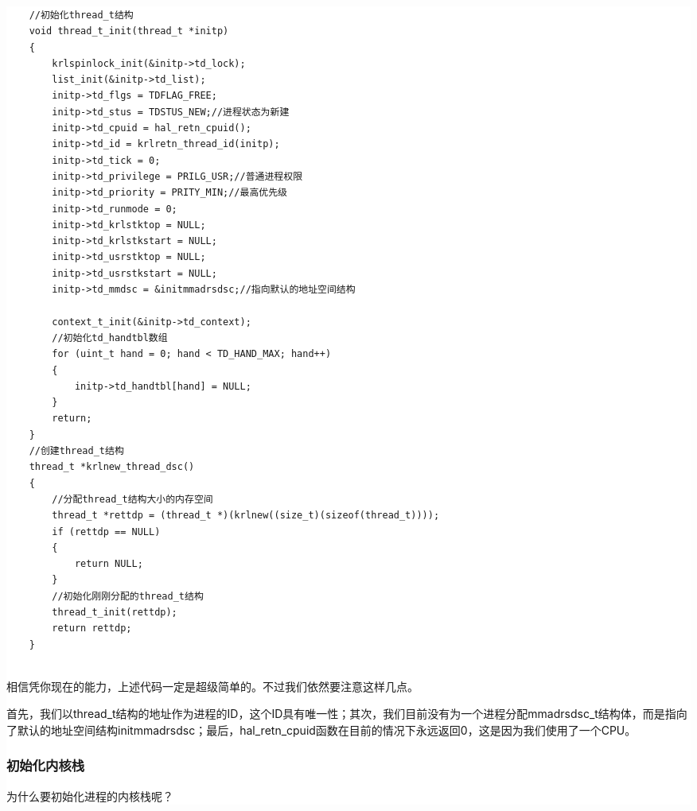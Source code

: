 ```
    //初始化thread_t结构
    void thread_t_init(thread_t *initp)
    {
        krlspinlock_init(&initp->td_lock);
        list_init(&initp->td_list);
        initp->td_flgs = TDFLAG_FREE;
        initp->td_stus = TDSTUS_NEW;//进程状态为新建
        initp->td_cpuid = hal_retn_cpuid();
        initp->td_id = krlretn_thread_id(initp);
        initp->td_tick = 0;
        initp->td_privilege = PRILG_USR;//普通进程权限
        initp->td_priority = PRITY_MIN;//最高优先级
        initp->td_runmode = 0;
        initp->td_krlstktop = NULL;
        initp->td_krlstkstart = NULL;
        initp->td_usrstktop = NULL;
        initp->td_usrstkstart = NULL;
        initp->td_mmdsc = &initmmadrsdsc;//指向默认的地址空间结构
    
        context_t_init(&initp->td_context);
        //初始化td_handtbl数组
        for (uint_t hand = 0; hand < TD_HAND_MAX; hand++)
        {
            initp->td_handtbl[hand] = NULL;
        }
        return;
    }
    //创建thread_t结构
    thread_t *krlnew_thread_dsc()
    {
        //分配thread_t结构大小的内存空间
        thread_t *rettdp = (thread_t *)(krlnew((size_t)(sizeof(thread_t))));
        if (rettdp == NULL)
        {
            return NULL;
        }
        //初始化刚刚分配的thread_t结构
        thread_t_init(rettdp);
        return rettdp;
    }
    

```

相信凭你现在的能力，上述代码一定是超级简单的。不过我们依然要注意这样几点。

首先，我们以thread\_t结构的地址作为进程的ID，这个ID具有唯一性；其次，我们目前没有为一个进程分配mmadrsdsc\_t结构体，而是指向了默认的地址空间结构initmmadrsdsc；最后，hal\_retn\_cpuid函数在目前的情况下永远返回0，这是因为我们使用了一个CPU。

### 初始化内核栈

为什么要初始化进程的内核栈呢？
